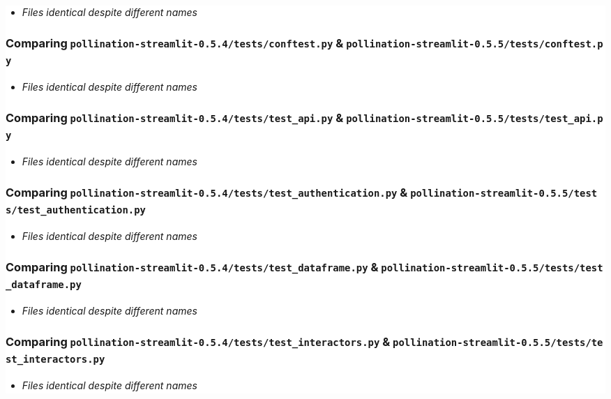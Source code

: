  * *Files identical despite different names*

### Comparing `pollination-streamlit-0.5.4/tests/conftest.py` & `pollination-streamlit-0.5.5/tests/conftest.py`

 * *Files identical despite different names*

### Comparing `pollination-streamlit-0.5.4/tests/test_api.py` & `pollination-streamlit-0.5.5/tests/test_api.py`

 * *Files identical despite different names*

### Comparing `pollination-streamlit-0.5.4/tests/test_authentication.py` & `pollination-streamlit-0.5.5/tests/test_authentication.py`

 * *Files identical despite different names*

### Comparing `pollination-streamlit-0.5.4/tests/test_dataframe.py` & `pollination-streamlit-0.5.5/tests/test_dataframe.py`

 * *Files identical despite different names*

### Comparing `pollination-streamlit-0.5.4/tests/test_interactors.py` & `pollination-streamlit-0.5.5/tests/test_interactors.py`

 * *Files identical despite different names*

